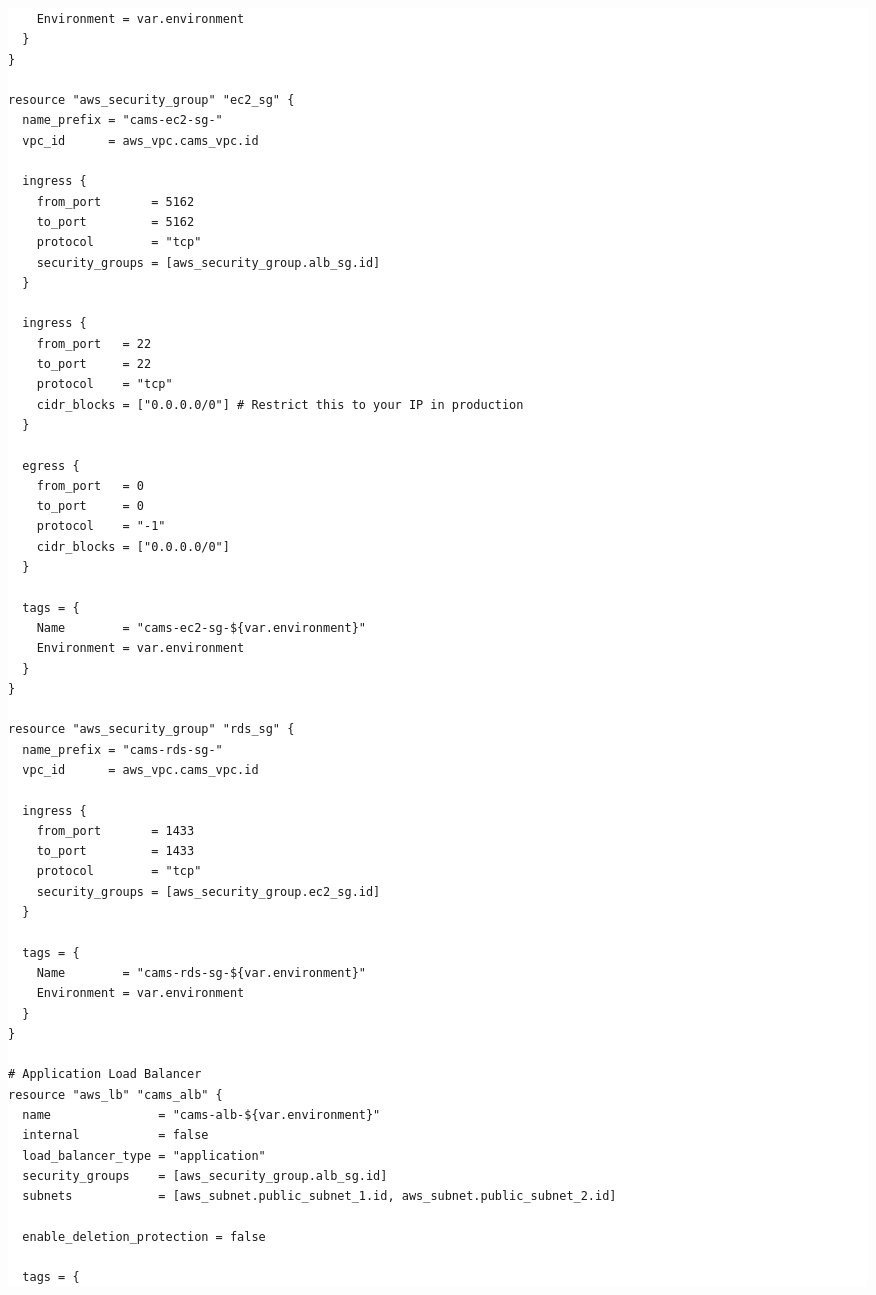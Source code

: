 ```hcl
    Environment = var.environment
  }
}

resource "aws_security_group" "ec2_sg" {
  name_prefix = "cams-ec2-sg-"
  vpc_id      = aws_vpc.cams_vpc.id

  ingress {
    from_port       = 5162
    to_port         = 5162
    protocol        = "tcp"
    security_groups = [aws_security_group.alb_sg.id]
  }

  ingress {
    from_port   = 22
    to_port     = 22
    protocol    = "tcp"
    cidr_blocks = ["0.0.0.0/0"] # Restrict this to your IP in production
  }

  egress {
    from_port   = 0
    to_port     = 0
    protocol    = "-1"
    cidr_blocks = ["0.0.0.0/0"]
  }

  tags = {
    Name        = "cams-ec2-sg-${var.environment}"
    Environment = var.environment
  }
}

resource "aws_security_group" "rds_sg" {
  name_prefix = "cams-rds-sg-"
  vpc_id      = aws_vpc.cams_vpc.id

  ingress {
    from_port       = 1433
    to_port         = 1433
    protocol        = "tcp"
    security_groups = [aws_security_group.ec2_sg.id]
  }

  tags = {
    Name        = "cams-rds-sg-${var.environment}"
    Environment = var.environment
  }
}

# Application Load Balancer
resource "aws_lb" "cams_alb" {
  name               = "cams-alb-${var.environment}"
  internal           = false
  load_balancer_type = "application"
  security_groups    = [aws_security_group.alb_sg.id]
  subnets            = [aws_subnet.public_subnet_1.id, aws_subnet.public_subnet_2.id]

  enable_deletion_protection = false

  tags = {
```